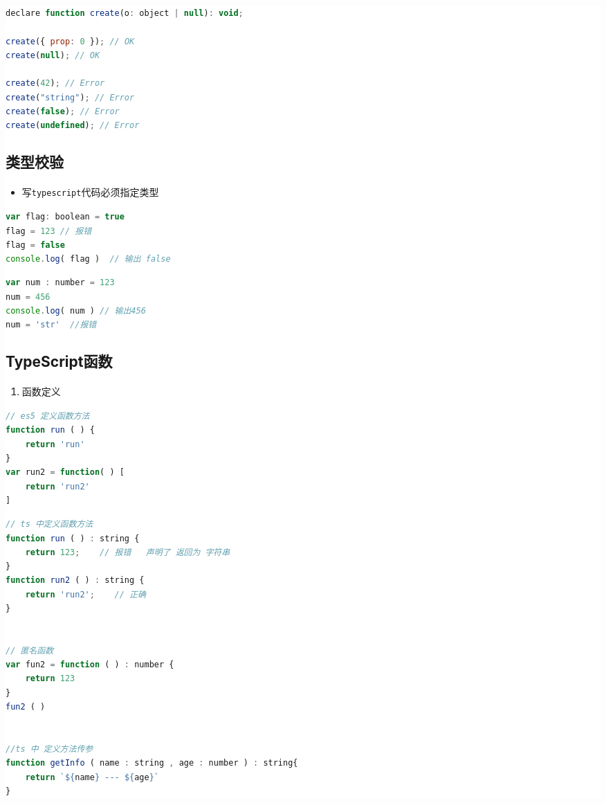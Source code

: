 ```js
declare function create(o: object | null): void;

create({ prop: 0 }); // OK
create(null); // OK

create(42); // Error
create("string"); // Error
create(false); // Error
create(undefined); // Error
```



## 类型校验

* 写`typescript`代码必须指定类型

```js
var flag: boolean = true
flag = 123 // 报错
flag = false  
console.log( flag )  // 输出 false
```

 ```js
var num : number = 123
num = 456 
console.log( num ) // 输出456
num = 'str'  //报错
 ```



## TypeScript函数

1. 函数定义

```js
// es5 定义函数方法
function run ( ) {
    return 'run'
}
var run2 = function( ) [
    return 'run2'
]
```

```js
// ts 中定义函数方法
function run ( ) : string {
    return 123;    // 报错   声明了 返回为 字符串
}
function run2 ( ) : string {
    return 'run2';    // 正确
}


// 匿名函数
var fun2 = function ( ) : number {
    return 123 
}
fun2 ( )   


//ts 中 定义方法传参 
function getInfo ( name : string , age : number ) : string{
    return `${name} --- ${age}`
}
```